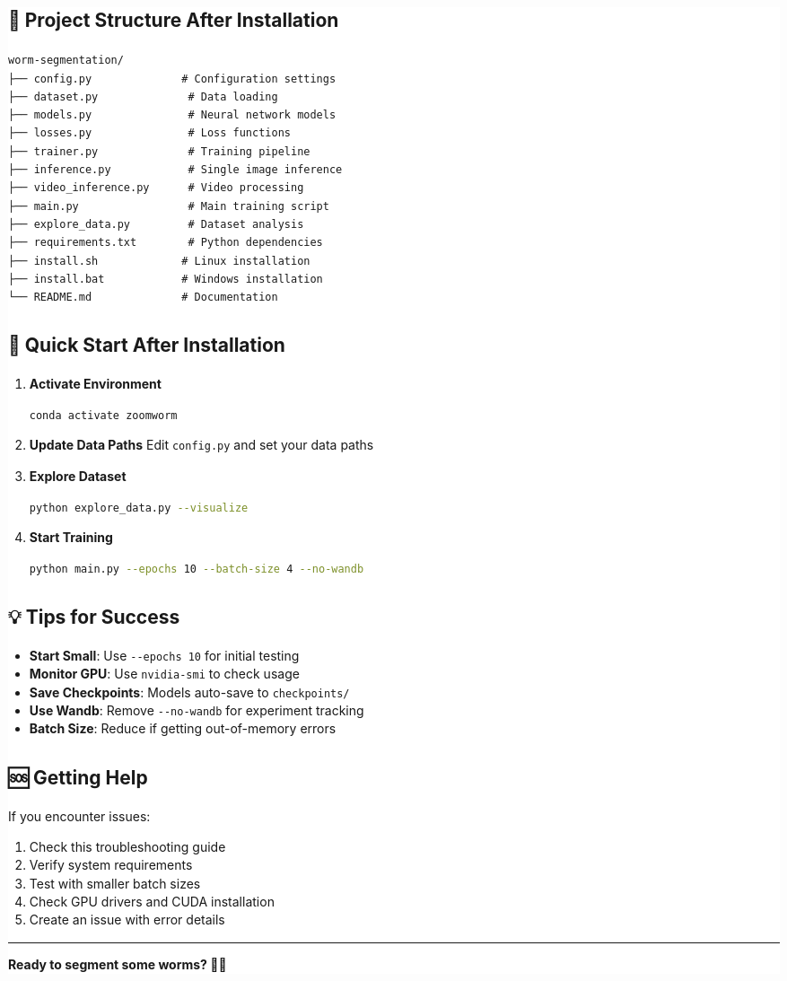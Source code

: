 ## 📁 Project Structure After Installation

```
worm-segmentation/
├── config.py              # Configuration settings
├── dataset.py              # Data loading
├── models.py               # Neural network models
├── losses.py               # Loss functions
├── trainer.py              # Training pipeline
├── inference.py            # Single image inference
├── video_inference.py      # Video processing
├── main.py                 # Main training script
├── explore_data.py         # Dataset analysis
├── requirements.txt        # Python dependencies
├── install.sh             # Linux installation
├── install.bat            # Windows installation
└── README.md              # Documentation
```

## 🚀 Quick Start After Installation

1. **Activate Environment**
   ```bash
   conda activate zoomworm
   ```

2. **Update Data Paths**
   Edit `config.py` and set your data paths

3. **Explore Dataset**
   ```bash
   python explore_data.py --visualize
   ```

4. **Start Training**
   ```bash
   python main.py --epochs 10 --batch-size 4 --no-wandb
   ```

## 💡 Tips for Success

- **Start Small**: Use `--epochs 10` for initial testing
- **Monitor GPU**: Use `nvidia-smi` to check usage
- **Save Checkpoints**: Models auto-save to `checkpoints/`
- **Use Wandb**: Remove `--no-wandb` for experiment tracking
- **Batch Size**: Reduce if getting out-of-memory errors

## 🆘 Getting Help

If you encounter issues:

1. Check this troubleshooting guide
2. Verify system requirements
3. Test with smaller batch sizes
4. Check GPU drivers and CUDA installation
5. Create an issue with error details

---

**Ready to segment some worms? 🐛🚀** 